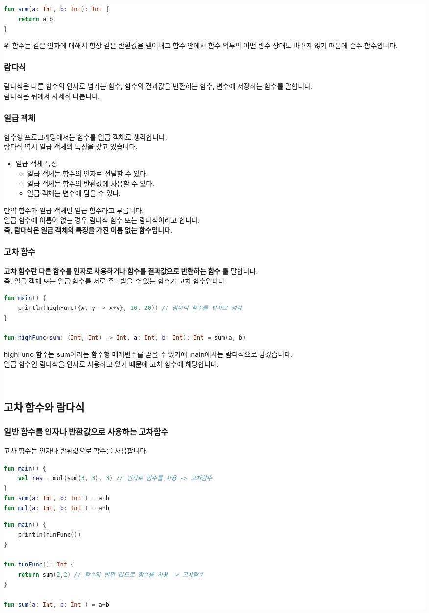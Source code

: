 ```kotlin
fun sum(a: Int, b: Int): Int {
    return a+b
}
```
위 함수는 같은 인자에 대해서 항상 같은 반환값을 뱉어내고 함수 안에서 함수 외부의 어떤 변수 상태도 바꾸지 않기 때문에 순수 함수입니다.  


### 람다식
람다식은 다른 함수의 인자로 넘기는 함수, 함수의 결과값을 반환하는 함수, 변수에 저장하는 함수를 말합니다.  
람다식은 뒤에서 자세히 다룹니다.

### 일급 객체
함수형 프로그래밍에서는 함수를 일급 객체로 생각합니다.  
람다식 역시 일급 객체의 특징을 갖고 있습니다.
+ 일급 객체 특징
    - 일급 객체는 함수의 인자로 전달할 수 있다.
    - 일급 객체는 함수의 반환값에 사용할 수 있다.
    - 일급 객체는 변수에 담을 수 있다.

만약 함수가 일급 객체면 일급 함수라고 부릅니다.  
일급 함수에 이름이 없는 경우 람다식 함수 또는 람다식이라고 합니다.  
__즉, 람다식은 일급 객체의 특징을 가진 이름 없는 함수입니다.__  

### 고차 함수
__고차 함수란 다른 함수를 인자로 사용하거나 함수를 결과값으로 반환하는 함수__ 를 말합니다.  
즉, 일급 객체 또는 일급 함수를 서로 주고받을 수 있는 함수가 고차 함수입니다.  
```kotlin
fun main() {
    println(highFunc({x, y -> x+y}, 10, 20)) // 람다식 함수를 인자로 넘김
}

fun highFunc(sum: (Int, Int) -> Int, a: Int, b: Int): Int = sum(a, b) 
```
highFunc 함수는 sum이라는 함수형 매개변수를 받을 수 있기에 main에서는 람다식으로 넘겼습니다.  
일급 함수인 람다식을 인자로 사용하고 있기 때문에 고차 함수에 해당합니다.  

<br>

## 고차 함수와 람다식

### 일반 함수를 인자나 반환값으로 사용하는 고차함수
고차 함수는 인자나 반환값으로 함수를 사용합니다.  
```kotlin
fun main() {
    val res = mul(sum(3, 3), 3) // 인자로 함수를 사용 -> 고차함수
}
fun sum(a: Int, b: Int ) = a+b
fun mul(a: Int, b: Int ) = a*b
```
```kotlin
fun main() {
    println(funFunc())
}

fun funFunc(): Int {
    return sum(2,2) // 함수의 반환 값으로 함수를 사용 -> 고차함수
}

fun sum(a: Int, b: Int ) = a+b
```
